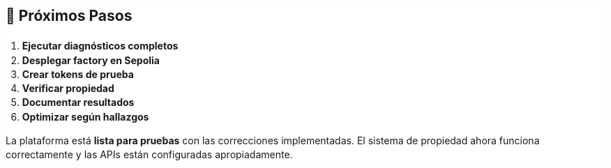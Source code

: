 
## 🎯 **Próximos Pasos**

1. **Ejecutar diagnósticos completos**
2. **Desplegar factory en Sepolia**
3. **Crear tokens de prueba**
4. **Verificar propiedad**
5. **Documentar resultados**
6. **Optimizar según hallazgos**

La plataforma está **lista para pruebas** con las correcciones implementadas. El sistema de propiedad ahora funciona correctamente y las APIs están configuradas apropiadamente.
